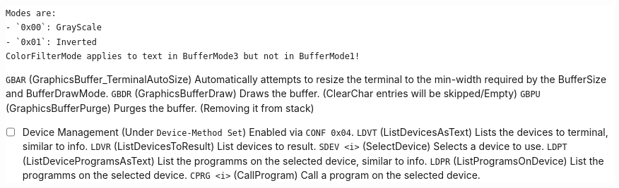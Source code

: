     Modes are:
    - `0x00`: GrayScale
    - `0x01`: Inverted
    ColorFilterMode applies to text in BufferMode3 but not in BufferMode1!
  `GBAR` (GraphicsBuffer_TerminalAutoSize)
    Automatically attempts to resize the terminal to the min-width required by the BufferSize and BufferDrawMode.
  `GBDR` (GraphicsBufferDraw)
    Draws the buffer. (ClearChar entries will be skipped/Empty)
  `GBPU` (GraphicsBufferPurge)
    Purges the buffer. (Removing it from stack)
- ☐ Device Management (Under `Device-Method Set`)
  Enabled via `CONF 0x04`.
  `LDVT` (ListDevicesAsText)
    Lists the devices to terminal, similar to info.
  `LDVR` (ListDevicesToResult)
    List devices to result.
  `SDEV <i>` (SelectDevice)
    Selects a device to use.
  `LDPT` (ListDeviceProgramsAsText)
    List the programms on the selected device, similar to info.
  `LDPR` (ListProgramsOnDevice)
    List the programms on the selected device.
  `CPRG <i>` (CallProgram)
    Call a program on the selected device.